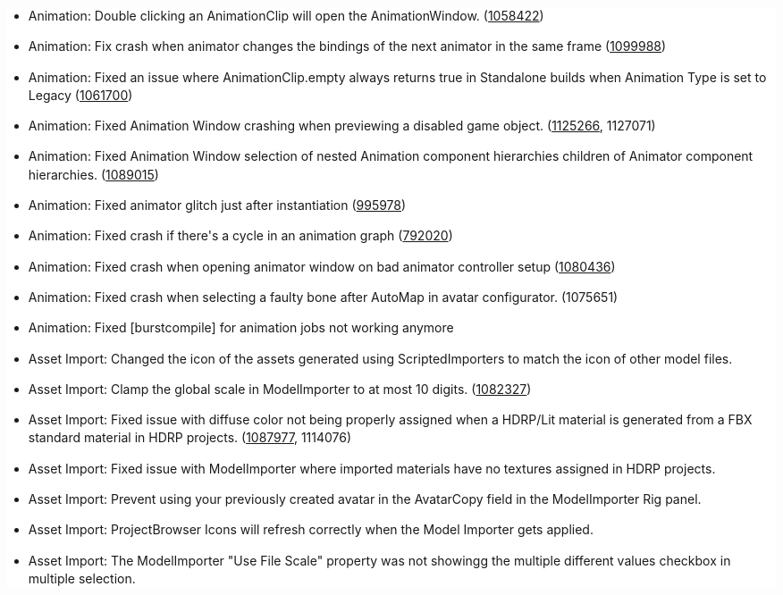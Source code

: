 *   Animation: Double clicking an AnimationClip will open the AnimationWindow. ([1058422](https://issuetracker.unity3d.com/issues/double-clicking-animation-clip-does-not-open-animation-editor-window))
    
*   Animation: Fix crash when animator changes the bindings of the next animator in the same frame ([1099988](https://issuetracker.unity3d.com/issues/editor-crashes-with-unityengine-animation-setgenericfloatpropertyvalues-when-switching-timeline-with-constrains))
    
*   Animation: Fixed an issue where AnimationClip.empty always returns true in Standalone builds when Animation Type is set to Legacy ([1061700](https://issuetracker.unity3d.com/issues/when-animation-type-is-set-to-legacy-animation-clip-could-not-be-loaded-from-assetbundle-in-build))
    
*   Animation: Fixed Animation Window crashing when previewing a disabled game object. ([1125266](https://issuetracker.unity3d.com/issues/editor-crashes-with-mecanim-setvaluemask-when-enabling-animation-keyframe-recording-mode), 1127071)
    
*   Animation: Fixed Animation Window selection of nested Animation component hierarchies children of Animator component hierarchies. ([1089015](https://issuetracker.unity3d.com/issues/animation-window-shows-parent-animations-for-child-elements-when-parent-has-animator-component-and-children-do-not))
    
*   Animation: Fixed animator glitch just after instantiation ([995978](https://issuetracker.unity3d.com/issues/animator-first-frame-of-animator-isnt-updated-by-playablegraph-after-being-instantiated))
    
*   Animation: Fixed crash if there's a cycle in an animation graph ([792020](https://issuetracker.unity3d.com/issues/playables-crash-on-cyclic-graphs))
    
*   Animation: Fixed crash when opening animator window on bad animator controller setup ([1080436](https://issuetracker.unity3d.com/issues/unity-crashes-if-using-a-specific-animator-controller-on-play-mode-when-opening-animator-window))
    
*   Animation: Fixed crash when selecting a faulty bone after AutoMap in avatar configurator. (1075651)
    
*   Animation: Fixed \[burstcompile\] for animation jobs not working anymore
    
*   Asset Import: Changed the icon of the assets generated using ScriptedImporters to match the icon of other model files.
    
*   Asset Import: Clamp the global scale in ModelImporter to at most 10 digits. ([1082327](https://issuetracker.unity3d.com/issues/editor-unity-crashes-when-the-fbx-adam-scale-factor-set-to-value-having-20-digits-or-above))
    
*   Asset Import: Fixed issue with diffuse color not being properly assigned when a HDRP/Lit material is generated from a FBX standard material in HDRP projects. ([1087977](https://issuetracker.unity3d.com/issues/hdrp-material-imported-with-model-doesnt-preserve-original-base-color-and-set-texture), 1114076)
    
*   Asset Import: Fixed issue with ModelImporter where imported materials have no textures assigned in HDRP projects.
    
*   Asset Import: Prevent using your previously created avatar in the AvatarCopy field in the ModelImporter Rig panel.
    
*   Asset Import: ProjectBrowser Icons will refresh correctly when the Model Importer gets applied.
    
*   Asset Import: The ModelImporter "Use File Scale" property was not showingg the multiple different values checkbox in multiple selection.
    